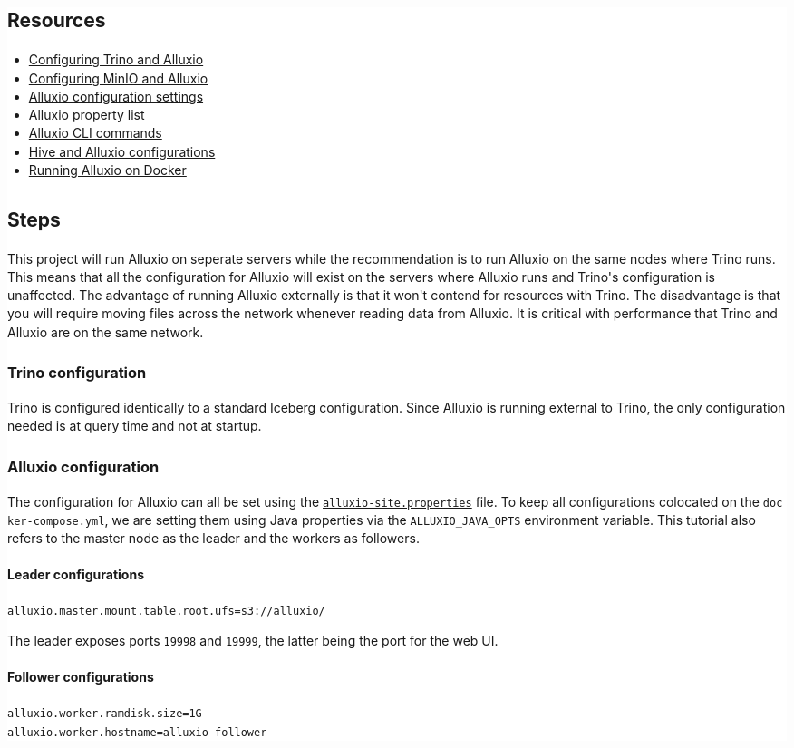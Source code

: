 ## Resources
* [Configuring Trino and Alluxio](https://docs.alluxio.io/os/user/edge/en/compute/Trino.html)
* [Configuring MinIO and Alluxio](https://docs.alluxio.io/os/user/2.1/en/ufs/Minio.html)
* [Alluxio configuration settings](https://docs.alluxio.io/os/user/edge/en/operation/Configuration.html)
* [Alluxio property list](https://docs.alluxio.io/os/user/stable/en/reference/Properties-List.html)
* [Alluxio CLI commands](https://docs.alluxio.io/os/user/stable/en/operation/User-CLI.html)
* [Hive and Alluxio configurations](https://docs.alluxio.io/os/user/2.1/en/compute/Hive.html)
* [Running Alluxio on Docker](https://docs.alluxio.io/os/user/edge/en/deploy/Running-Alluxio-On-Docker.html)

## Steps

This project will run Alluxio on seperate servers while the recommendation is to run 
Alluxio on the same nodes where Trino runs. This means that all the configuration for
Alluxio will exist on the servers where Alluxio runs and Trino's configuration is
unaffected. The advantage of running Alluxio externally is that it won't contend for
resources with Trino. The disadvantage is that you will require moving files across the
network whenever reading data from Alluxio. It is critical with performance that Trino
and Alluxio are on the same network.

### Trino configuration

Trino is configured identically to a standard Iceberg configuration. Since Alluxio is
running external to Trino, the only configuration needed is at query time and not at
startup.

### Alluxio configuration

The configuration for Alluxio can all be set using the 
[`alluxio-site.properties`](https://docs.alluxio.io/os/user/edge/en/operation/Configuration.html#alluxio-siteproperties-files-recommended)
file. To keep all configurations colocated on the `docker-compose.yml`, we are setting them using
Java properties via the `ALLUXIO_JAVA_OPTS` environment variable. This tutorial also refers to the master
node as the leader and the workers as followers.

#### Leader configurations


```
alluxio.master.mount.table.root.ufs=s3://alluxio/ 
```

The leader exposes ports `19998` and `19999`, the latter being the port for the web UI.


#### Follower configurations
    
```
alluxio.worker.ramdisk.size=1G
alluxio.worker.hostname=alluxio-follower
```
